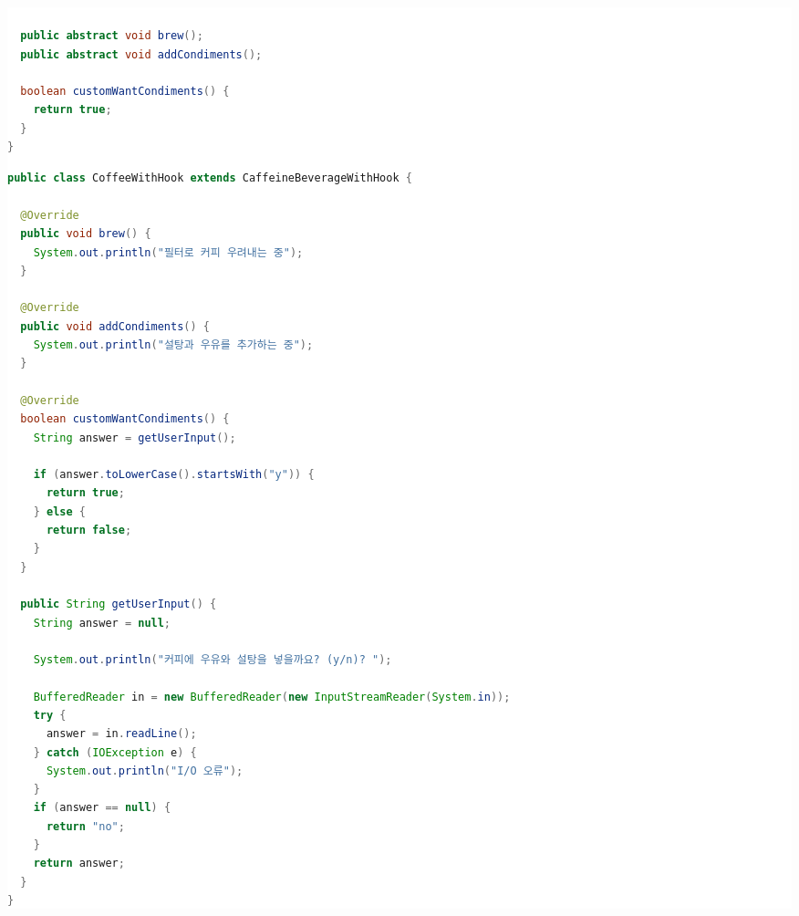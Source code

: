 ```java

  public abstract void brew();
  public abstract void addCondiments();

  boolean customWantCondiments() {
    return true;
  }
}
```

```java
public class CoffeeWithHook extends CaffeineBeverageWithHook {

  @Override
  public void brew() {
    System.out.println("필터로 커피 우려내는 중");
  }

  @Override
  public void addCondiments() {
    System.out.println("설탕과 우유를 추가하는 중");
  }

  @Override
  boolean customWantCondiments() {
    String answer = getUserInput();

    if (answer.toLowerCase().startsWith("y")) {
      return true;
    } else {
      return false;
    }
  }

  public String getUserInput() {
    String answer = null;

    System.out.println("커피에 우유와 설탕을 넣을까요? (y/n)? ");

    BufferedReader in = new BufferedReader(new InputStreamReader(System.in));
    try {
      answer = in.readLine();
    } catch (IOException e) {
      System.out.println("I/O 오류");
    }
    if (answer == null) {
      return "no";
    }
    return answer;
  }
}
```
